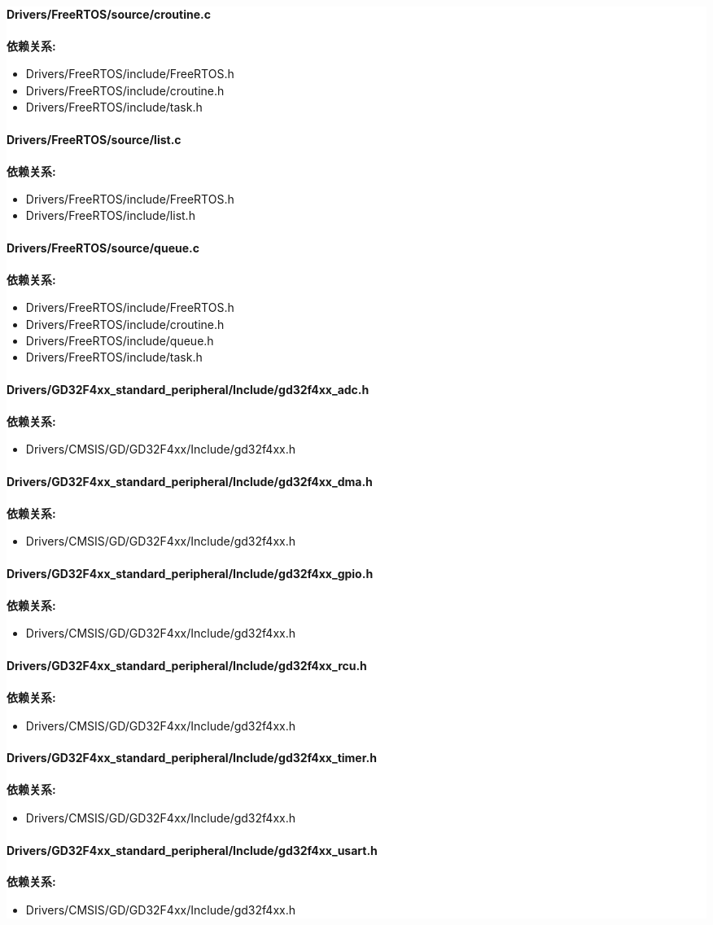 #### Drivers/FreeRTOS/source/croutine.c

**依赖关系:**
- Drivers/FreeRTOS/include/FreeRTOS.h
- Drivers/FreeRTOS/include/croutine.h
- Drivers/FreeRTOS/include/task.h

#### Drivers/FreeRTOS/source/list.c

**依赖关系:**
- Drivers/FreeRTOS/include/FreeRTOS.h
- Drivers/FreeRTOS/include/list.h

#### Drivers/FreeRTOS/source/queue.c

**依赖关系:**
- Drivers/FreeRTOS/include/FreeRTOS.h
- Drivers/FreeRTOS/include/croutine.h
- Drivers/FreeRTOS/include/queue.h
- Drivers/FreeRTOS/include/task.h

#### Drivers/GD32F4xx_standard_peripheral/Include/gd32f4xx_adc.h

**依赖关系:**
- Drivers/CMSIS/GD/GD32F4xx/Include/gd32f4xx.h

#### Drivers/GD32F4xx_standard_peripheral/Include/gd32f4xx_dma.h

**依赖关系:**
- Drivers/CMSIS/GD/GD32F4xx/Include/gd32f4xx.h

#### Drivers/GD32F4xx_standard_peripheral/Include/gd32f4xx_gpio.h

**依赖关系:**
- Drivers/CMSIS/GD/GD32F4xx/Include/gd32f4xx.h

#### Drivers/GD32F4xx_standard_peripheral/Include/gd32f4xx_rcu.h

**依赖关系:**
- Drivers/CMSIS/GD/GD32F4xx/Include/gd32f4xx.h

#### Drivers/GD32F4xx_standard_peripheral/Include/gd32f4xx_timer.h

**依赖关系:**
- Drivers/CMSIS/GD/GD32F4xx/Include/gd32f4xx.h

#### Drivers/GD32F4xx_standard_peripheral/Include/gd32f4xx_usart.h

**依赖关系:**
- Drivers/CMSIS/GD/GD32F4xx/Include/gd32f4xx.h
